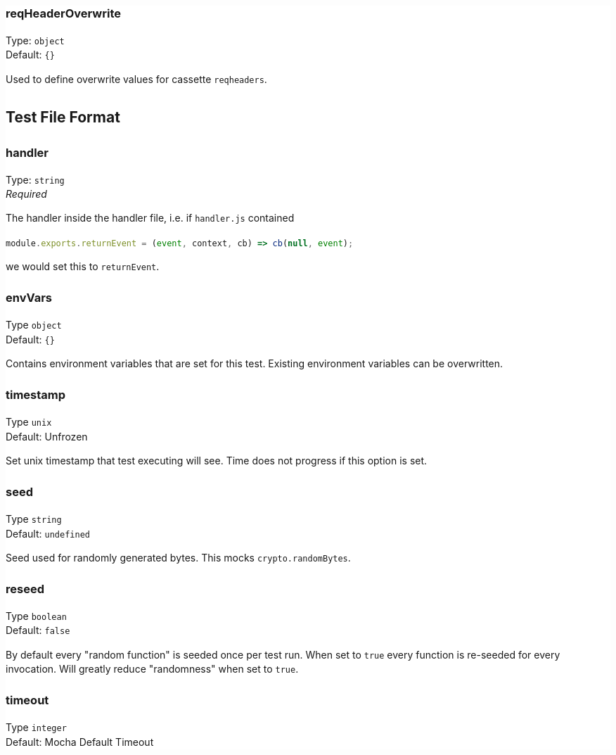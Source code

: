 ### reqHeaderOverwrite
Type: `object`<br>
Default: `{}`

Used to define overwrite values for cassette `reqheaders`.

## Test File Format

### handler

Type: `string`<br>
*Required*

The handler inside the handler file, i.e. if `handler.js` contained
```javascript
module.exports.returnEvent = (event, context, cb) => cb(null, event);
```
we would set this to `returnEvent`.

### envVars

Type `object`<br>
Default: `{}`

Contains environment variables that are set for this test. Existing environment variables can be overwritten.

### timestamp

Type `unix`<br>
Default: Unfrozen

Set unix timestamp that test executing will see. Time does not progress if this option is set.

### seed

Type `string`<br>
Default: `undefined`

Seed used for randomly generated bytes. This mocks `crypto.randomBytes`.

### reseed

Type `boolean`<br>
Default: `false`

By default every "random function" is seeded once per test run.
When set to `true` every function is re-seeded for every invocation.
Will greatly reduce "randomness" when set to `true`.

### timeout

Type `integer`<br>
Default: Mocha Default Timeout
